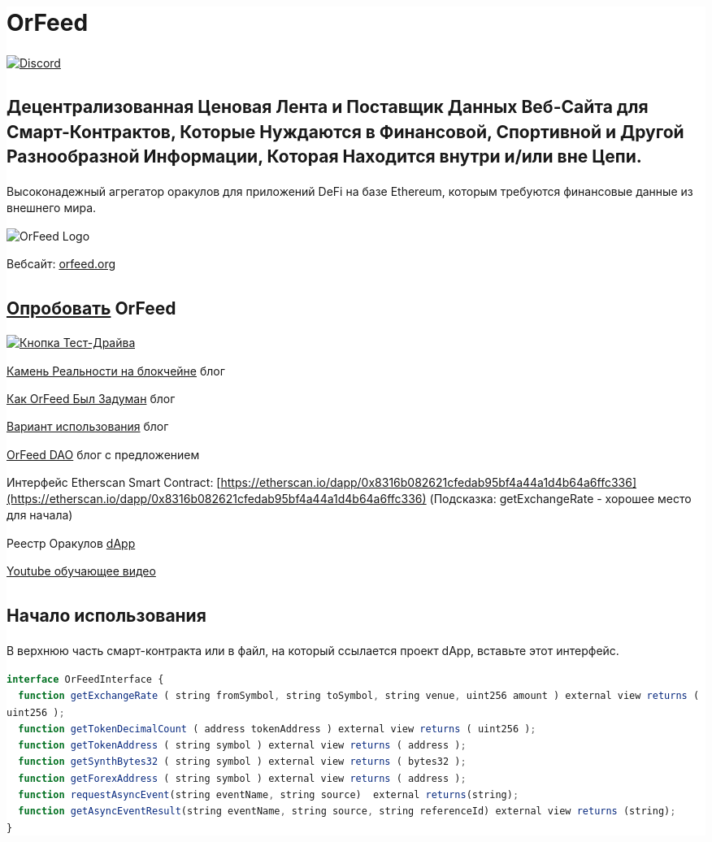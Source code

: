 # OrFeed

[![Discord](https://img.shields.io/discord/671195829524103199)](https://discord.gg/byCPVsY)

## Децентрализованная Ценовая Лента и Поставщик Данных Веб-Сайта для Смарт-Контрактов, Которые Нуждаются в Финансовой, Спортивной и Другой Разнообразной Информации, Которая Находится внутри и/или вне Цепи.

Высоконадежный агрегатор оракулов для приложений DeFi на базе Ethereum, которым требуются финансовые данные из внешнего мира.

![OrFeed Logo](https://www.orfeed.org/images/orfeed.png)


Вебсайт: [orfeed.org](https://www.orfeed.org)

## [Опробовать](https://www.orfeed.org/explorer) OrFeed

[![Кнопка Тест-Драйва](https://www.orfeed.org/images/testdrive.png)](https://www.orfeed.org/explorer)


[Камень Реальности на блокчейне](https://medium.com/proof-of-fintech/the-reality-stone-on-the-blockchain-accessible-to-all-1654a3ec71a7) блог

[Как OrFeed Был Задуман](https://medium.com/proof-of-fintech/introducing-orfeed-aa323342d34c) блог

[Вариант использования](https://medium.com/proof-of-fintech/how-a-penny-can-affect-billions-a88c0837d17e) блог

[OrFeed DAO](https://medium.com/proof-of-fintech/why-defi-needs-an-oracle-management-dao-8eec65c2e15b) блог с предложением


Интерфейс Etherscan Smart Contract: [https://etherscan.io/dapp/0x8316b082621cfedab95bf4a44a1d4b64a6ffc336](https://etherscan.io/dapp/0x8316b082621cfedab95bf4a44a1d4b64a6ffc336) (Подсказка: getExchangeRate - хорошее место для начала)

Реестр Оракулов [dApp](https://etherscan.io/dapp/0x74b5ce2330389391cc61bf2287bdc9ac73757891)

[Youtube обучающее видео](https://youtu.be/LK1BiSveEI4)


## Начало использования

В верхнюю часть смарт-контракта или в файл, на который ссылается проект dApp, вставьте этот интерфейс.

```javascript
interface OrFeedInterface {
  function getExchangeRate ( string fromSymbol, string toSymbol, string venue, uint256 amount ) external view returns ( uint256 );
  function getTokenDecimalCount ( address tokenAddress ) external view returns ( uint256 );
  function getTokenAddress ( string symbol ) external view returns ( address );
  function getSynthBytes32 ( string symbol ) external view returns ( bytes32 );
  function getForexAddress ( string symbol ) external view returns ( address );
  function requestAsyncEvent(string eventName, string source)  external returns(string);
  function getAsyncEventResult(string eventName, string source, string referenceId) external view returns (string);
}
```
